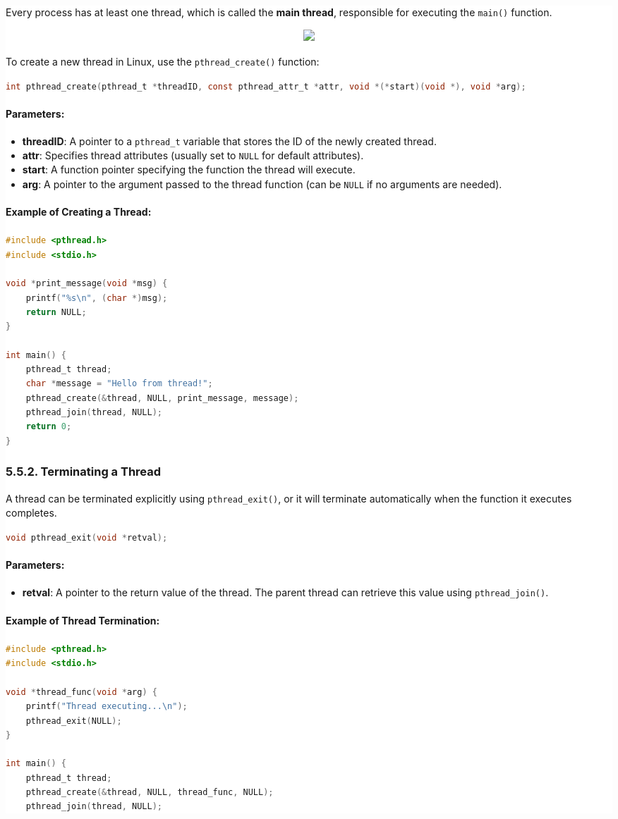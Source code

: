 Every process has at least one thread, which is called the **main thread**, responsible for executing the `main()` function.

<p align="center">
  <img src="https://github.com/user-attachments/assets/d8124904-927e-4461-96ea-ed8ff9e2a248" width="400">
</p>

To create a new thread in Linux, use the `pthread_create()` function:

```c
int pthread_create(pthread_t *threadID, const pthread_attr_t *attr, void *(*start)(void *), void *arg);
```

#### Parameters:
- **threadID**: A pointer to a `pthread_t` variable that stores the ID of the newly created thread.
- **attr**: Specifies thread attributes (usually set to `NULL` for default attributes).
- **start**: A function pointer specifying the function the thread will execute.
- **arg**: A pointer to the argument passed to the thread function (can be `NULL` if no arguments are needed).

#### Example of Creating a Thread:
```c
#include <pthread.h>
#include <stdio.h>

void *print_message(void *msg) {
    printf("%s\n", (char *)msg);
    return NULL;
}

int main() {
    pthread_t thread;
    char *message = "Hello from thread!";
    pthread_create(&thread, NULL, print_message, message);
    pthread_join(thread, NULL);
    return 0;
}
```

### 5.5.2. Terminating a Thread
A thread can be terminated explicitly using `pthread_exit()`, or it will terminate automatically when the function it executes completes.

```c
void pthread_exit(void *retval);
```

#### Parameters:
- **retval**: A pointer to the return value of the thread. The parent thread can retrieve this value using `pthread_join()`.

#### Example of Thread Termination:
```c
#include <pthread.h>
#include <stdio.h>

void *thread_func(void *arg) {
    printf("Thread executing...\n");
    pthread_exit(NULL);
}

int main() {
    pthread_t thread;
    pthread_create(&thread, NULL, thread_func, NULL);
    pthread_join(thread, NULL);
```